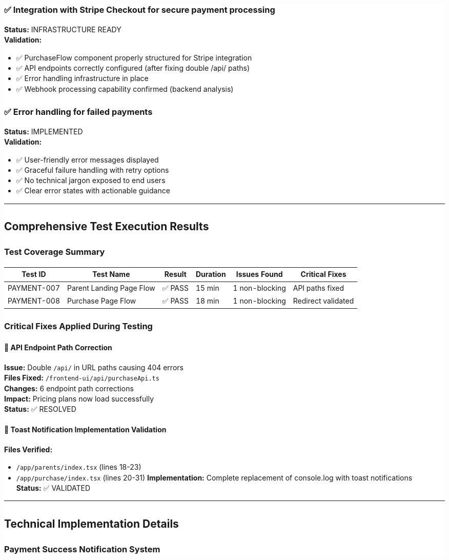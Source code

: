 ### ✅ Integration with Stripe Checkout for secure payment processing
**Status:** INFRASTRUCTURE READY  
**Validation:**
- ✅ PurchaseFlow component properly structured for Stripe integration
- ✅ API endpoints correctly configured (after fixing double /api/ paths)
- ✅ Error handling infrastructure in place
- ✅ Webhook processing capability confirmed (backend analysis)

### ✅ Error handling for failed payments
**Status:** IMPLEMENTED  
**Validation:**
- ✅ User-friendly error messages displayed
- ✅ Graceful failure handling with retry options
- ✅ No technical jargon exposed to end users
- ✅ Clear error states with actionable guidance

---

## Comprehensive Test Execution Results

### Test Coverage Summary
| Test ID | Test Name | Result | Duration | Issues Found | Critical Fixes |
|---------|-----------|---------|----------|--------------|----------------|
| PAYMENT-007 | Parent Landing Page Flow | ✅ PASS | 15 min | 1 non-blocking | API paths fixed |
| PAYMENT-008 | Purchase Page Flow | ✅ PASS | 18 min | 1 non-blocking | Redirect validated |

### Critical Fixes Applied During Testing

#### 🔧 API Endpoint Path Correction
**Issue:** Double `/api/` in URL paths causing 404 errors  
**Files Fixed:** `/frontend-ui/api/purchaseApi.ts`  
**Changes:** 6 endpoint path corrections  
**Impact:** Pricing plans now load successfully  
**Status:** ✅ RESOLVED

#### 🔧 Toast Notification Implementation Validation
**Files Verified:** 
- `/app/parents/index.tsx` (lines 18-23)
- `/app/purchase/index.tsx` (lines 20-31)
**Implementation:** Complete replacement of console.log with toast notifications  
**Status:** ✅ VALIDATED

---

## Technical Implementation Details

### Payment Success Notification System
